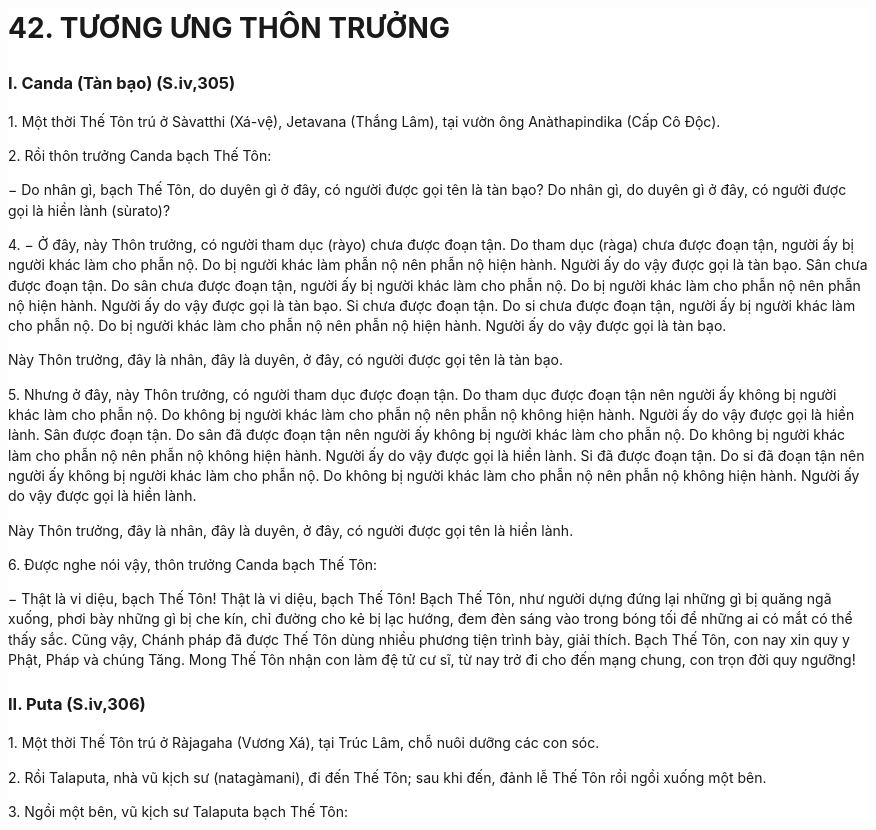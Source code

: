 # 42. TƯƠNG ƯNG THÔN TRƯỞNG


### I. Canda (Tàn bạo) (S.iv,305)
1\. Một thời Thế Tôn trú ở Sàvatthi (Xá-vệ), Jetavana (Thắng Lâm), tại vườn ông Anàthapindika (Cấp Cô Ðộc).

2\. Rồi thôn trưởng Canda bạch Thế Tôn:

− Do nhân gì, bạch Thế Tôn, do duyên gì ở đây, có người được gọi tên là tàn bạo? Do nhân gì, do duyên
gì ở đây, có người được gọi là hiền lành (sùrato)?

4\. − Ở đây, này Thôn trưởng, có người tham dục (ràyo) chưa được đoạn tận. Do tham dục (ràga) chưa
được đoạn tận, người ấy bị người khác làm cho phẫn nộ. Do bị người khác làm phẫn nộ nên phẫn nộ
hiện hành. Người ấy do vậy được gọi là tàn bạo. Sân chưa được đoạn tận. Do sân chưa được đoạn tận,
người ấy bị người khác làm cho phẫn nộ. Do bị người khác làm cho phẫn nộ nên phẫn nộ hiện hành.
Người ấy do vậy được gọi là tàn bạo. Si chưa được đoạn tận. Do si chưa được đoạn tận, người ấy bị
người khác làm cho phẫn nộ. Do bị người khác làm cho phẫn nộ nên phẫn nộ hiện hành. Người ấy do
vậy được gọi là tàn bạo.

Này Thôn trưởng, đây là nhân, đây là duyên, ở đây, có người được gọi tên là tàn bạo.

5\. Nhưng ở đây, này Thôn trưởng, có người tham dục được đoạn tận. Do tham dục được đoạn tận nên
người ấy không bị người khác làm cho phẫn nộ. Do không bị người khác làm cho phẫn nộ nên phẫn nộ
không hiện hành. Người ấy do vậy được gọi là hiền lành. Sân được đoạn tận. Do sân đã được đoạn tận
nên người ấy không bị người khác làm cho phẫn nộ. Do không bị người khác làm cho phẫn nộ nên phẫn
nộ không hiện hành. Người ấy do vậy được gọi là hiền lành. Si đã được đoạn tận. Do si đã đoạn tận nên
người ấy không bị người khác làm cho phẫn nộ. Do không bị người khác làm cho phẫn nộ nên phẫn nộ
không hiện hành. Người ấy do vậy được gọi là hiền lành.

Này Thôn trưởng, đây là nhân, đây là duyên, ở đây, có người được gọi tên là hiền lành.

6\. Ðược nghe nói vậy, thôn trưởng Canda bạch Thế Tôn:

− Thật là vi diệu, bạch Thế Tôn! Thật là vi diệu, bạch Thế Tôn! Bạch Thế Tôn, như người dựng đứng
lại những gì bị quăng ngã xuống, phơi bày những gì bị che kín, chỉ đường cho kẻ bị lạc hướng, đem đèn
sáng vào trong bóng tối để những ai có mắt có thể thấy sắc. Cũng vậy, Chánh pháp đã được Thế Tôn
dùng nhiều phương tiện trình bày, giải thích. Bạch Thế Tôn, con nay xin quy y Phật, Pháp và chúng
Tăng. Mong Thế Tôn nhận con làm đệ tử cư sĩ, từ nay trở đi cho đến mạng chung, con trọn đời quy
ngưỡng!


### II. Puta (S.iv,306)

1\. Một thời Thế Tôn trú ở Ràjagaha (Vương Xá), tại Trúc Lâm, chỗ nuôi dưỡng các con sóc.

2\. Rồi Talaputa, nhà vũ kịch sư (natagàmani), đi đến Thế Tôn; sau khi đến, đảnh lễ Thế Tôn rồi ngồi
xuống một bên.

3\. Ngồi một bên, vũ kịch sư Talaputa bạch Thế Tôn:
